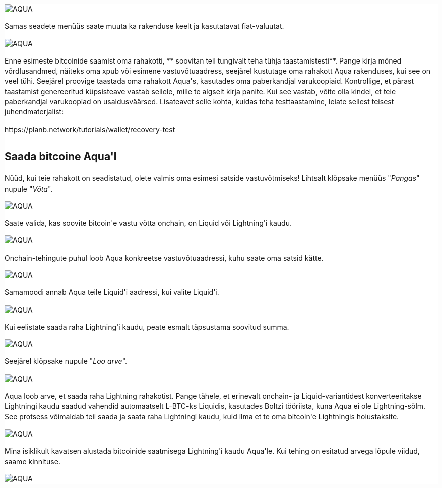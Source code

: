 ![AQUA](assets/fr/10.webp)

Samas seadete menüüs saate muuta ka rakenduse keelt ja kasutatavat fiat-valuutat.

![AQUA](assets/fr/11.webp)

Enne esimeste bitcoinide saamist oma rahakotti, ** soovitan teil tungivalt teha tühja taastamistesti**. Pange kirja mõned võrdlusandmed, näiteks oma xpub või esimene vastuvõtuaadress, seejärel kustutage oma rahakott Aqua rakenduses, kui see on veel tühi. Seejärel proovige taastada oma rahakott Aqua's, kasutades oma paberkandjal varukoopiaid. Kontrollige, et pärast taastamist genereeritud küpsisteave vastab sellele, mille te algselt kirja panite. Kui see vastab, võite olla kindel, et teie paberkandjal varukoopiad on usaldusväärsed. Lisateavet selle kohta, kuidas teha testtaastamine, leiate sellest teisest juhendmaterjalist:

https://planb.network/tutorials/wallet/recovery-test
## Saada bitcoine Aqua'l

Nüüd, kui teie rahakott on seadistatud, olete valmis oma esimesi satside vastuvõtmiseks! Lihtsalt klõpsake menüüs "*Pangas*" nupule "*Võta*".

![AQUA](assets/fr/12.webp)

Saate valida, kas soovite bitcoin'e vastu võtta onchain, on Liquid või Lightning'i kaudu.

![AQUA](assets/fr/13.webp)

Onchain-tehingute puhul loob Aqua konkreetse vastuvõtuaadressi, kuhu saate oma satsid kätte.

![AQUA](assets/fr/14.webp)

Samamoodi annab Aqua teile Liquid'i aadressi, kui valite Liquid'i.

![AQUA](assets/fr/15.webp)

Kui eelistate saada raha Lightning'i kaudu, peate esmalt täpsustama soovitud summa.

![AQUA](assets/fr/16.webp)

Seejärel klõpsake nupule "*Loo arve*".

![AQUA](assets/fr/17.webp)

Aqua loob arve, et saada raha Lightning rahakotist. Pange tähele, et erinevalt onchain- ja Liquid-variantidest konverteeritakse Lightningi kaudu saadud vahendid automaatselt L-BTC-ks Liquidis, kasutades Boltzi tööriista, kuna Aqua ei ole Lightning-sõlm. See protsess võimaldab teil saada ja saata raha Lightningi kaudu, kuid ilma et te oma bitcoin'e Lightningis hoiustaksite.

![AQUA](assets/fr/18.webp)

Mina isiklikult kavatsen alustada bitcoinide saatmisega Lightning'i kaudu Aqua'le. Kui tehing on esitatud arvega lõpule viidud, saame kinnituse.

![AQUA](assets/fr/19.webp)
